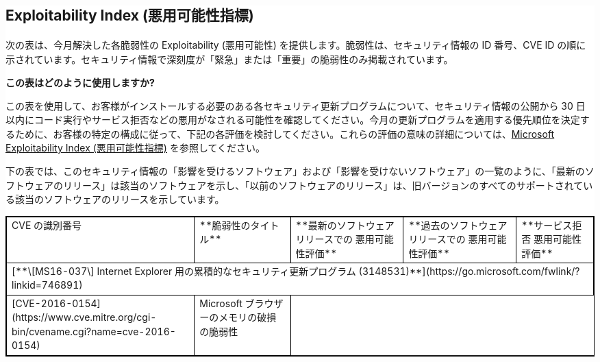 
Exploitability Index (悪用可能性指標)
-------------------------------------

<span id="sectionToggle1"></span>
次の表は、今月解決した各脆弱性の Exploitability (悪用可能性) を提供します。脆弱性は、セキュリティ情報の ID 番号、CVE ID の順に示されています。セキュリティ情報で深刻度が「緊急」または「重要」の脆弱性のみ掲載されています。

**この表はどのように使用しますか?**

この表を使用して、お客様がインストールする必要のある各セキュリティ更新プログラムについて、セキュリティ情報の公開から 30 日以内にコード実行やサービス拒否などの悪用がなされる可能性を確認してください。今月の更新プログラムを適用する優先順位を決定するために、お客様の特定の構成に従って、下記の各評価を検討してください。これらの評価の意味の詳細については、[Microsoft Exploitability Index (悪用可能性指標)](https://technet.microsoft.com/ja-jp/security/cc998259) を参照してください。

下の表では、このセキュリティ情報の「影響を受けるソフトウェア」および「影響を受けないソフトウェア」の一覧のように、「最新のソフトウェアのリリース」は該当のソフトウェアを示し、「以前のソフトウェアのリリース」は、旧バージョンのすべてのサポートされている該当のソフトウェアのリリースを示しています。

 
<table style="border:1px solid black;">
<tr>
<td style="border:1px solid black;">
CVE の識別番号

</td>
<td style="border:1px solid black;">
**脆弱性のタイトル**

</td>
<td style="border:1px solid black;">
**最新のソフトウェア リリースでの  
悪用可能性評価**

</td>
<td style="border:1px solid black;">
**過去のソフトウェア リリースでの  
悪用可能性評価**

</td>
<td style="border:1px solid black;">
**サービス拒否  
悪用可能性評価**

</td>
</tr>
<tr>
<td style="border:1px solid black;" colspan="5">
[**\[MS16-037\] Internet Explorer 用の累積的なセキュリティ更新プログラム (3148531)**](https://go.microsoft.com/fwlink/?linkid=746891)

</td>
</tr>
<tr>
<td style="border:1px solid black;">
[CVE-2016-0154](https://www.cve.mitre.org/cgi-bin/cvename.cgi?name=cve-2016-0154)

</td>
<td style="border:1px solid black;">
Microsoft ブラウザーのメモリの破損の脆弱性
